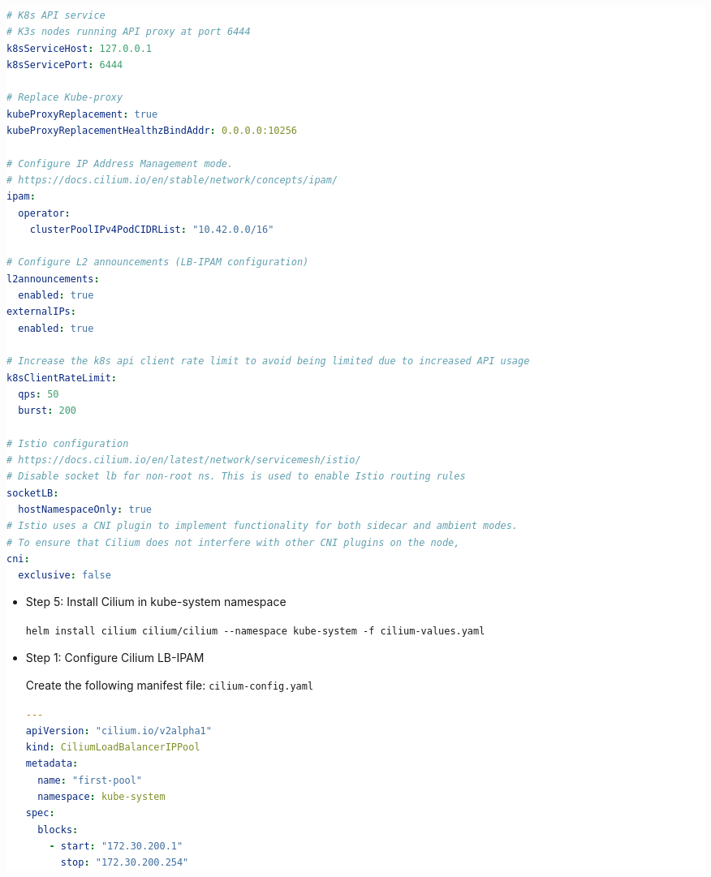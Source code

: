   ```yaml
  # K8s API service
  # K3s nodes running API proxy at port 6444
  k8sServiceHost: 127.0.0.1
  k8sServicePort: 6444

  # Replace Kube-proxy
  kubeProxyReplacement: true
  kubeProxyReplacementHealthzBindAddr: 0.0.0.0:10256

  # Configure IP Address Management mode.
  # https://docs.cilium.io/en/stable/network/concepts/ipam/
  ipam:
    operator:
      clusterPoolIPv4PodCIDRList: "10.42.0.0/16"

  # Configure L2 announcements (LB-IPAM configuration)
  l2announcements:
    enabled: true
  externalIPs:
    enabled: true

  # Increase the k8s api client rate limit to avoid being limited due to increased API usage 
  k8sClientRateLimit:
    qps: 50
    burst: 200
  
  # Istio configuration
  # https://docs.cilium.io/en/latest/network/servicemesh/istio/
  # Disable socket lb for non-root ns. This is used to enable Istio routing rules
  socketLB:
    hostNamespaceOnly: true
  # Istio uses a CNI plugin to implement functionality for both sidecar and ambient modes. 
  # To ensure that Cilium does not interfere with other CNI plugins on the node,
  cni:
    exclusive: false
  ```

- Step 5: Install Cilium in kube-system namespace

  ```shell
  helm install cilium cilium/cilium --namespace kube-system -f cilium-values.yaml
  ```
 
- Step 1: Configure Cilium LB-IPAM

  Create the following manifest file: `cilium-config.yaml`
    ```yml
    ---
    apiVersion: "cilium.io/v2alpha1"
    kind: CiliumLoadBalancerIPPool
    metadata:
      name: "first-pool"
      namespace: kube-system
    spec:
      blocks:
        - start: "172.30.200.1"
          stop: "172.30.200.254"
